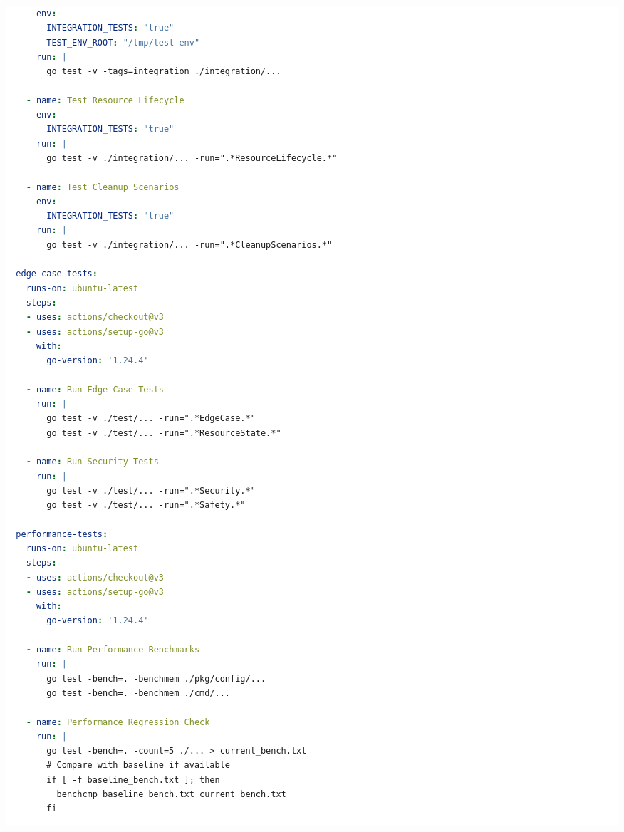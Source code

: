 ```yaml
      env:
        INTEGRATION_TESTS: "true"
        TEST_ENV_ROOT: "/tmp/test-env"
      run: |
        go test -v -tags=integration ./integration/...

    - name: Test Resource Lifecycle
      env:
        INTEGRATION_TESTS: "true"
      run: |
        go test -v ./integration/... -run=".*ResourceLifecycle.*"

    - name: Test Cleanup Scenarios
      env:
        INTEGRATION_TESTS: "true"  
      run: |
        go test -v ./integration/... -run=".*CleanupScenarios.*"

  edge-case-tests:
    runs-on: ubuntu-latest
    steps:
    - uses: actions/checkout@v3
    - uses: actions/setup-go@v3
      with:
        go-version: '1.24.4'

    - name: Run Edge Case Tests
      run: |
        go test -v ./test/... -run=".*EdgeCase.*"
        go test -v ./test/... -run=".*ResourceState.*"

    - name: Run Security Tests
      run: |
        go test -v ./test/... -run=".*Security.*"
        go test -v ./test/... -run=".*Safety.*"

  performance-tests:
    runs-on: ubuntu-latest
    steps:
    - uses: actions/checkout@v3
    - uses: actions/setup-go@v3
      with:
        go-version: '1.24.4'

    - name: Run Performance Benchmarks
      run: |
        go test -bench=. -benchmem ./pkg/config/...
        go test -bench=. -benchmem ./cmd/...

    - name: Performance Regression Check
      run: |
        go test -bench=. -count=5 ./... > current_bench.txt
        # Compare with baseline if available
        if [ -f baseline_bench.txt ]; then
          benchcmp baseline_bench.txt current_bench.txt
        fi
```

---
